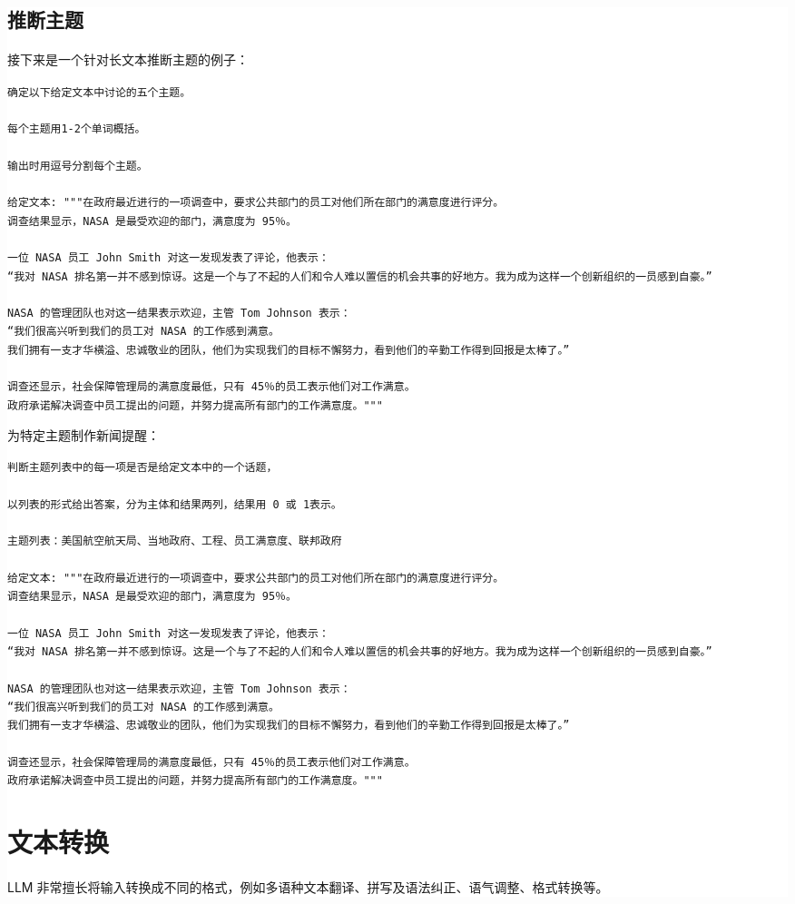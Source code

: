 ## 推断主题

接下来是一个针对长文本推断主题的例子：

```
确定以下给定文本中讨论的五个主题。

每个主题用1-2个单词概括。

输出时用逗号分割每个主题。

给定文本: """在政府最近进行的一项调查中，要求公共部门的员工对他们所在部门的满意度进行评分。
调查结果显示，NASA 是最受欢迎的部门，满意度为 95％。

一位 NASA 员工 John Smith 对这一发现发表了评论，他表示：
“我对 NASA 排名第一并不感到惊讶。这是一个与了不起的人们和令人难以置信的机会共事的好地方。我为成为这样一个创新组织的一员感到自豪。”

NASA 的管理团队也对这一结果表示欢迎，主管 Tom Johnson 表示：
“我们很高兴听到我们的员工对 NASA 的工作感到满意。
我们拥有一支才华横溢、忠诚敬业的团队，他们为实现我们的目标不懈努力，看到他们的辛勤工作得到回报是太棒了。”

调查还显示，社会保障管理局的满意度最低，只有 45％的员工表示他们对工作满意。
政府承诺解决调查中员工提出的问题，并努力提高所有部门的工作满意度。"""

```

为特定主题制作新闻提醒：

```
判断主题列表中的每一项是否是给定文本中的一个话题，

以列表的形式给出答案，分为主体和结果两列，结果用 0 或 1表示。

主题列表：美国航空航天局、当地政府、工程、员工满意度、联邦政府

给定文本: """在政府最近进行的一项调查中，要求公共部门的员工对他们所在部门的满意度进行评分。
调查结果显示，NASA 是最受欢迎的部门，满意度为 95％。

一位 NASA 员工 John Smith 对这一发现发表了评论，他表示：
“我对 NASA 排名第一并不感到惊讶。这是一个与了不起的人们和令人难以置信的机会共事的好地方。我为成为这样一个创新组织的一员感到自豪。”

NASA 的管理团队也对这一结果表示欢迎，主管 Tom Johnson 表示：
“我们很高兴听到我们的员工对 NASA 的工作感到满意。
我们拥有一支才华横溢、忠诚敬业的团队，他们为实现我们的目标不懈努力，看到他们的辛勤工作得到回报是太棒了。”

调查还显示，社会保障管理局的满意度最低，只有 45％的员工表示他们对工作满意。
政府承诺解决调查中员工提出的问题，并努力提高所有部门的工作满意度。"""
```

# 文本转换

LLM 非常擅长将输入转换成不同的格式，例如多语种文本翻译、拼写及语法纠正、语气调整、格式转换等。
